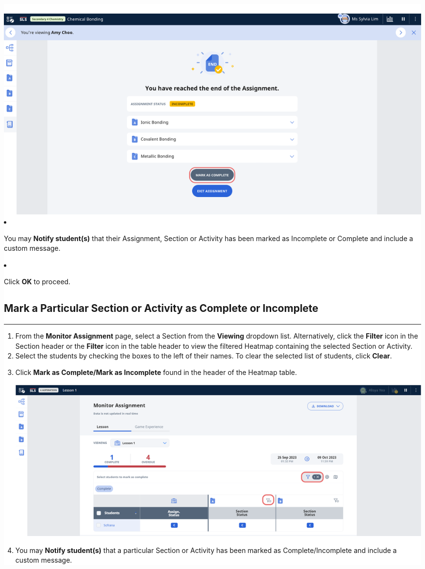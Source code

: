 </li><br><img alt="Manage Assignments, Sections,&nbsp;Activities" style="width: 100%;" src="/images/2Teacher/As-MarkComplete1.png">
<br>
<li><p>You may <strong>Notify student(s)</strong> that their Assignment, Section or Activity has been marked as Incomplete or Complete and include a custom message.</p>
</li>
<li><p>Click <strong>OK</strong> to proceed.</p>

</li>
</ol>
<h2 id="-mark-a-particular-section-activity-as-complete-incomplete-">Mark a Particular Section or Activity as Complete or Incomplete</h2>
<hr>
<ol>
<li>From the <strong>Monitor Assignment</strong> page, select a Section from the <strong>Viewing</strong> dropdown list. Alternatively, click the <strong>Filter</strong> icon in the Section header or the <strong>Filter</strong> icon in the table header to view the filtered Heatmap containing the selected Section or Activity.</li>
<li>Select the students by checking the boxes to the left of their names. To clear the selected list of students, click <strong>Clear</strong>.</li>
<li><p>Click <strong>Mark as Complete/Mark as Incomplete</strong> found in the header of the Heatmap table.</p>
<p><img alt="Manage Assignments, Sections,&nbsp;Activities" style="width: 100%;" src="/images/2Teacher/As_MarkComplete2.png"></p>
</li>
<li><p>You may <strong>Notify student(s)</strong> that a particular Section or Activity has been marked as Complete/Incomplete and include a custom message.</p>
</li>
